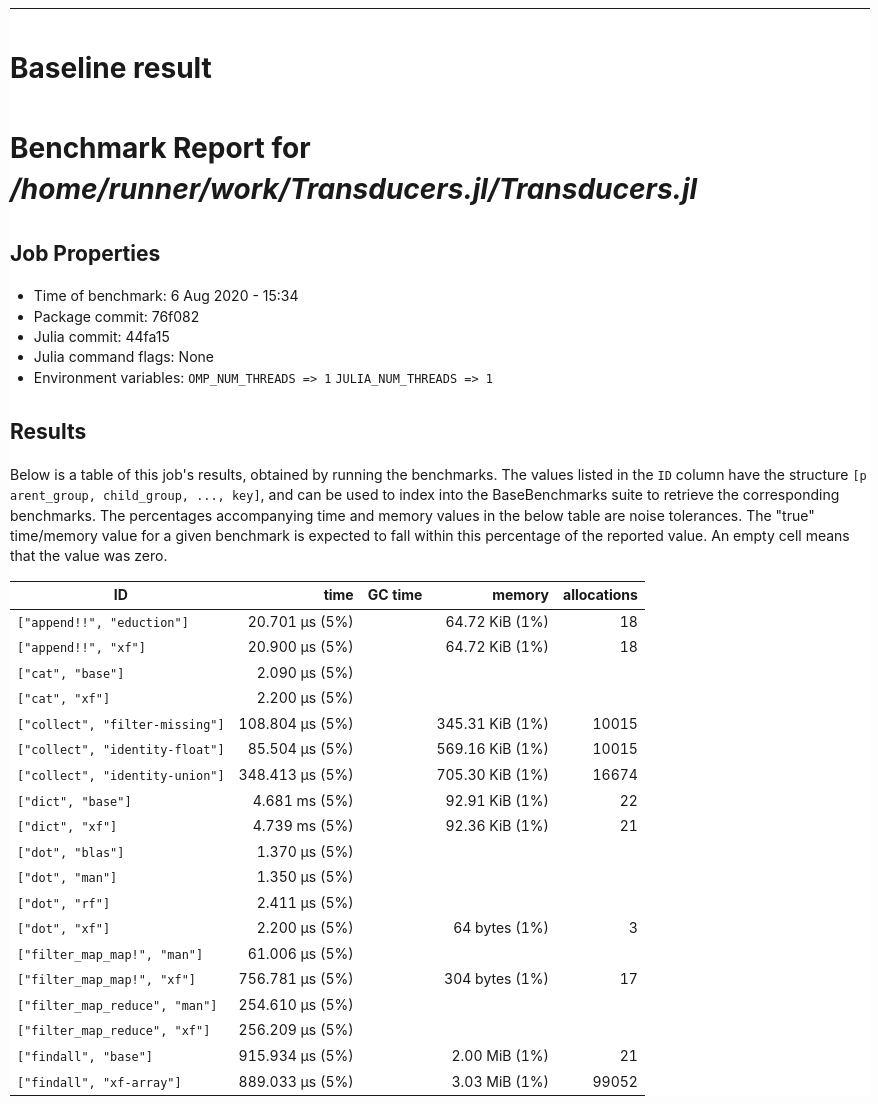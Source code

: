 ```
```

---
# Baseline result
# Benchmark Report for */home/runner/work/Transducers.jl/Transducers.jl*

## Job Properties
* Time of benchmark: 6 Aug 2020 - 15:34
* Package commit: 76f082
* Julia commit: 44fa15
* Julia command flags: None
* Environment variables: `OMP_NUM_THREADS => 1` `JULIA_NUM_THREADS => 1`

## Results
Below is a table of this job's results, obtained by running the benchmarks.
The values listed in the `ID` column have the structure `[parent_group, child_group, ..., key]`, and can be used to
index into the BaseBenchmarks suite to retrieve the corresponding benchmarks.
The percentages accompanying time and memory values in the below table are noise tolerances. The "true"
time/memory value for a given benchmark is expected to fall within this percentage of the reported value.
An empty cell means that the value was zero.

| ID                                       | time            | GC time | memory          | allocations |
|------------------------------------------|----------------:|--------:|----------------:|------------:|
| `["append!!", "eduction"]`               |  20.701 μs (5%) |         |  64.72 KiB (1%) |          18 |
| `["append!!", "xf"]`                     |  20.900 μs (5%) |         |  64.72 KiB (1%) |          18 |
| `["cat", "base"]`                        |   2.090 μs (5%) |         |                 |             |
| `["cat", "xf"]`                          |   2.200 μs (5%) |         |                 |             |
| `["collect", "filter-missing"]`          | 108.804 μs (5%) |         | 345.31 KiB (1%) |       10015 |
| `["collect", "identity-float"]`          |  85.504 μs (5%) |         | 569.16 KiB (1%) |       10015 |
| `["collect", "identity-union"]`          | 348.413 μs (5%) |         | 705.30 KiB (1%) |       16674 |
| `["dict", "base"]`                       |   4.681 ms (5%) |         |  92.91 KiB (1%) |          22 |
| `["dict", "xf"]`                         |   4.739 ms (5%) |         |  92.36 KiB (1%) |          21 |
| `["dot", "blas"]`                        |   1.370 μs (5%) |         |                 |             |
| `["dot", "man"]`                         |   1.350 μs (5%) |         |                 |             |
| `["dot", "rf"]`                          |   2.411 μs (5%) |         |                 |             |
| `["dot", "xf"]`                          |   2.200 μs (5%) |         |   64 bytes (1%) |           3 |
| `["filter_map_map!", "man"]`             |  61.006 μs (5%) |         |                 |             |
| `["filter_map_map!", "xf"]`              | 756.781 μs (5%) |         |  304 bytes (1%) |          17 |
| `["filter_map_reduce", "man"]`           | 254.610 μs (5%) |         |                 |             |
| `["filter_map_reduce", "xf"]`            | 256.209 μs (5%) |         |                 |             |
| `["findall", "base"]`                    | 915.934 μs (5%) |         |   2.00 MiB (1%) |          21 |
| `["findall", "xf-array"]`                | 889.033 μs (5%) |         |   3.03 MiB (1%) |       99052 |